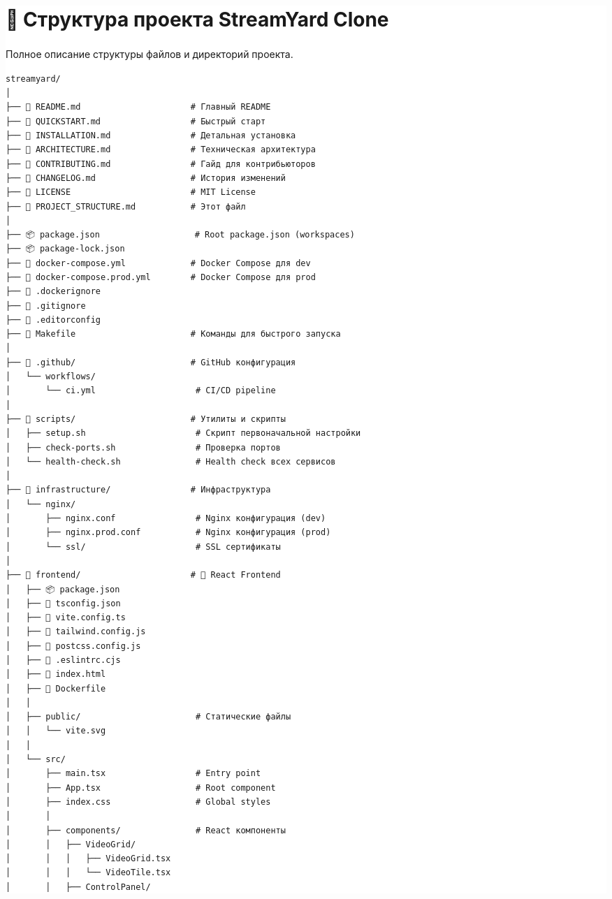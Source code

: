 # 📁 Структура проекта StreamYard Clone

Полное описание структуры файлов и директорий проекта.

```
streamyard/
│
├── 📄 README.md                      # Главный README
├── 📄 QUICKSTART.md                  # Быстрый старт
├── 📄 INSTALLATION.md                # Детальная установка
├── 📄 ARCHITECTURE.md                # Техническая архитектура
├── 📄 CONTRIBUTING.md                # Гайд для контрибьюторов
├── 📄 CHANGELOG.md                   # История изменений
├── 📄 LICENSE                        # MIT License
├── 📄 PROJECT_STRUCTURE.md           # Этот файл
│
├── 📦 package.json                   # Root package.json (workspaces)
├── 📦 package-lock.json
├── 🐳 docker-compose.yml             # Docker Compose для dev
├── 🐳 docker-compose.prod.yml        # Docker Compose для prod
├── 📄 .dockerignore
├── 📄 .gitignore
├── 📄 .editorconfig
├── 📄 Makefile                       # Команды для быстрого запуска
│
├── 📂 .github/                       # GitHub конфигурация
│   └── workflows/
│       └── ci.yml                    # CI/CD pipeline
│
├── 📂 scripts/                       # Утилиты и скрипты
│   ├── setup.sh                      # Скрипт первоначальной настройки
│   ├── check-ports.sh                # Проверка портов
│   └── health-check.sh               # Health check всех сервисов
│
├── 📂 infrastructure/                # Инфраструктура
│   └── nginx/
│       ├── nginx.conf                # Nginx конфигурация (dev)
│       ├── nginx.prod.conf           # Nginx конфигурация (prod)
│       └── ssl/                      # SSL сертификаты
│
├── 📂 frontend/                      # 🎨 React Frontend
│   ├── 📦 package.json
│   ├── 📄 tsconfig.json
│   ├── 📄 vite.config.ts
│   ├── 📄 tailwind.config.js
│   ├── 📄 postcss.config.js
│   ├── 📄 .eslintrc.cjs
│   ├── 📄 index.html
│   ├── 🐳 Dockerfile
│   │
│   ├── public/                       # Статические файлы
│   │   └── vite.svg
│   │
│   └── src/
│       ├── main.tsx                  # Entry point
│       ├── App.tsx                   # Root component
│       ├── index.css                 # Global styles
│       │
│       ├── components/               # React компоненты
│       │   ├── VideoGrid/
│       │   │   ├── VideoGrid.tsx
│       │   │   └── VideoTile.tsx
│       │   ├── ControlPanel/
```